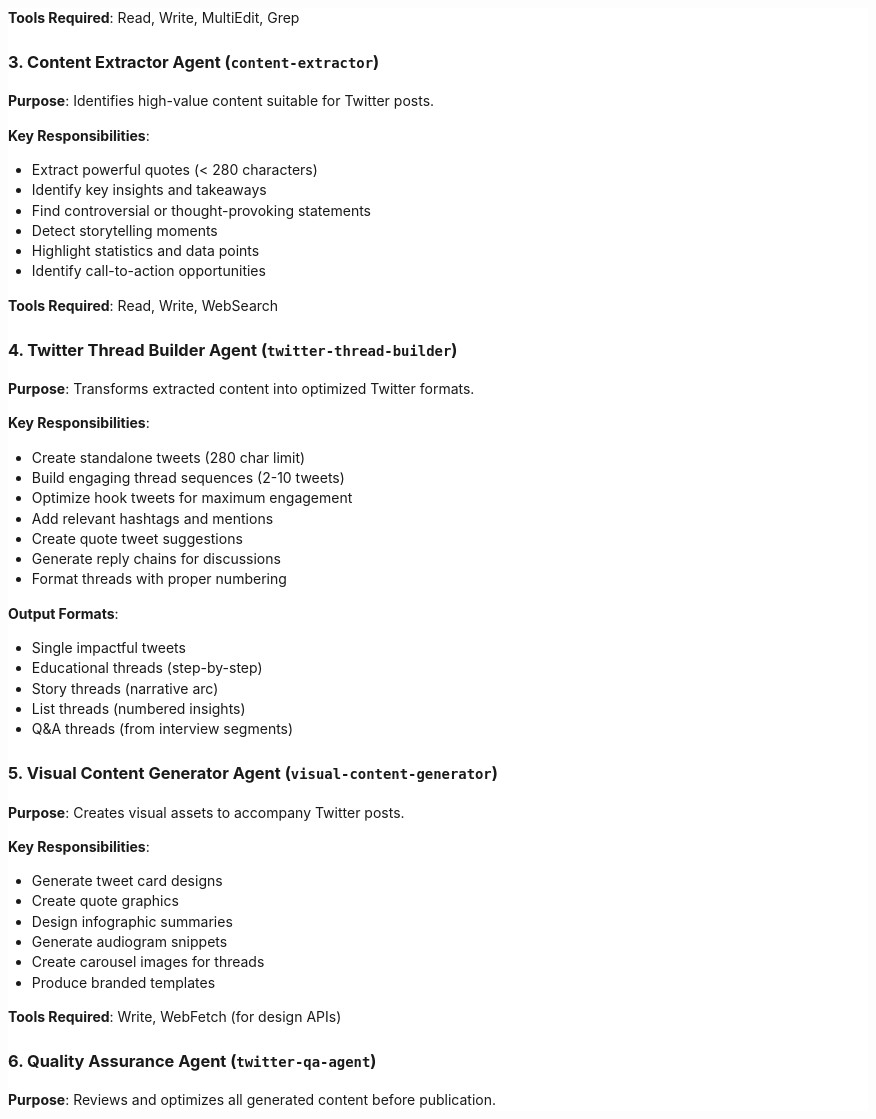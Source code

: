 **Tools Required**: Read, Write, MultiEdit, Grep

### 3. Content Extractor Agent (`content-extractor`)

**Purpose**: Identifies high-value content suitable for Twitter posts.

**Key Responsibilities**:
- Extract powerful quotes (< 280 characters)
- Identify key insights and takeaways
- Find controversial or thought-provoking statements
- Detect storytelling moments
- Highlight statistics and data points
- Identify call-to-action opportunities

**Tools Required**: Read, Write, WebSearch

### 4. Twitter Thread Builder Agent (`twitter-thread-builder`)

**Purpose**: Transforms extracted content into optimized Twitter formats.

**Key Responsibilities**:
- Create standalone tweets (280 char limit)
- Build engaging thread sequences (2-10 tweets)
- Optimize hook tweets for maximum engagement
- Add relevant hashtags and mentions
- Create quote tweet suggestions
- Generate reply chains for discussions
- Format threads with proper numbering

**Output Formats**:
- Single impactful tweets
- Educational threads (step-by-step)
- Story threads (narrative arc)
- List threads (numbered insights)
- Q&A threads (from interview segments)

### 5. Visual Content Generator Agent (`visual-content-generator`)

**Purpose**: Creates visual assets to accompany Twitter posts.

**Key Responsibilities**:
- Generate tweet card designs
- Create quote graphics
- Design infographic summaries
- Generate audiogram snippets
- Create carousel images for threads
- Produce branded templates

**Tools Required**: Write, WebFetch (for design APIs)

### 6. Quality Assurance Agent (`twitter-qa-agent`)

**Purpose**: Reviews and optimizes all generated content before publication.
